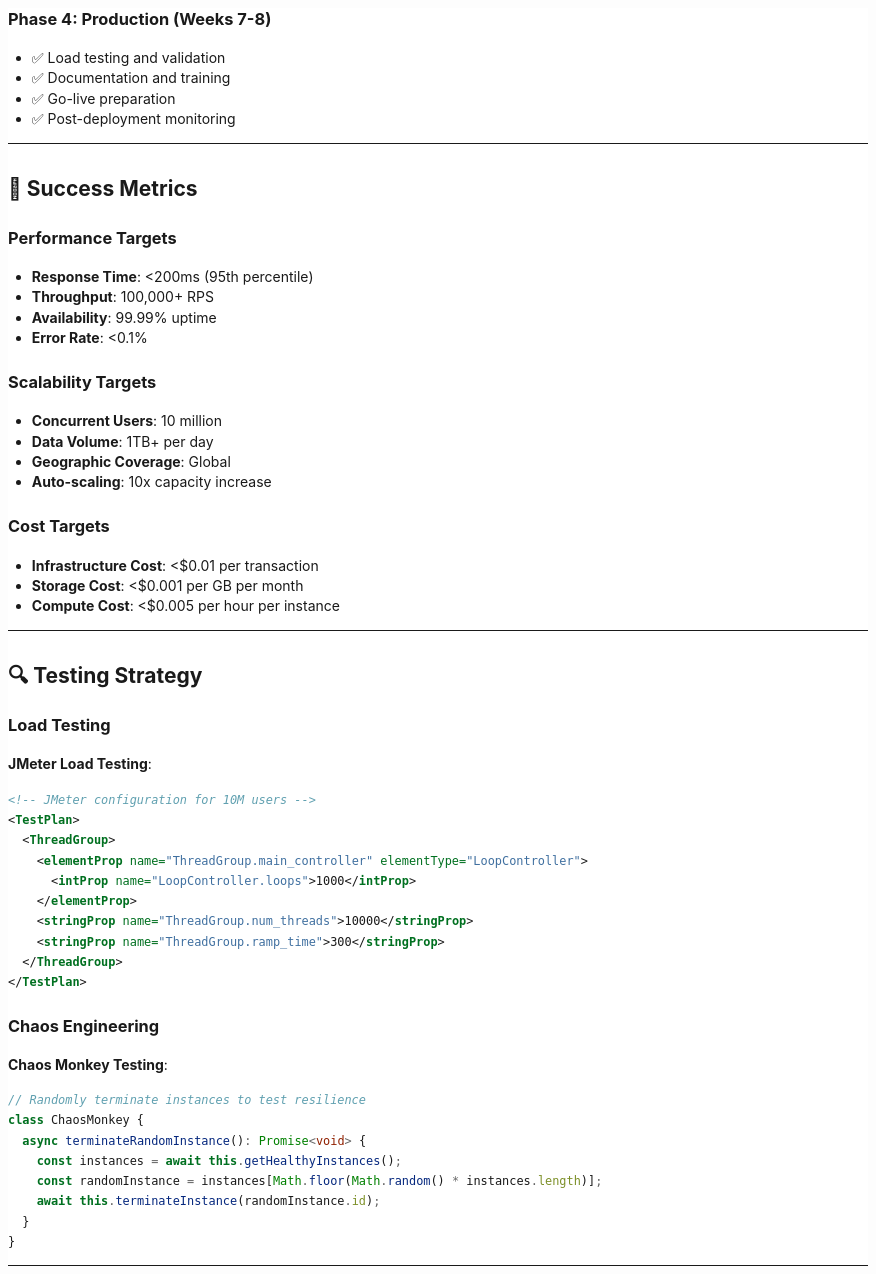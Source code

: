 ### **Phase 4: Production (Weeks 7-8)**
- ✅ Load testing and validation
- ✅ Documentation and training
- ✅ Go-live preparation
- ✅ Post-deployment monitoring

---

## **🎯 Success Metrics**

### **Performance Targets**
- **Response Time**: <200ms (95th percentile)
- **Throughput**: 100,000+ RPS
- **Availability**: 99.99% uptime
- **Error Rate**: <0.1%

### **Scalability Targets**
- **Concurrent Users**: 10 million
- **Data Volume**: 1TB+ per day
- **Geographic Coverage**: Global
- **Auto-scaling**: 10x capacity increase

### **Cost Targets**
- **Infrastructure Cost**: <$0.01 per transaction
- **Storage Cost**: <$0.001 per GB per month
- **Compute Cost**: <$0.005 per hour per instance

---

## **🔍 Testing Strategy**

### **Load Testing**

**JMeter Load Testing**:
```xml
<!-- JMeter configuration for 10M users -->
<TestPlan>
  <ThreadGroup>
    <elementProp name="ThreadGroup.main_controller" elementType="LoopController">
      <intProp name="LoopController.loops">1000</intProp>
    </elementProp>
    <stringProp name="ThreadGroup.num_threads">10000</stringProp>
    <stringProp name="ThreadGroup.ramp_time">300</stringProp>
  </ThreadGroup>
</TestPlan>
```

### **Chaos Engineering**

**Chaos Monkey Testing**:
```typescript
// Randomly terminate instances to test resilience
class ChaosMonkey {
  async terminateRandomInstance(): Promise<void> {
    const instances = await this.getHealthyInstances();
    const randomInstance = instances[Math.floor(Math.random() * instances.length)];
    await this.terminateInstance(randomInstance.id);
  }
}
```

---